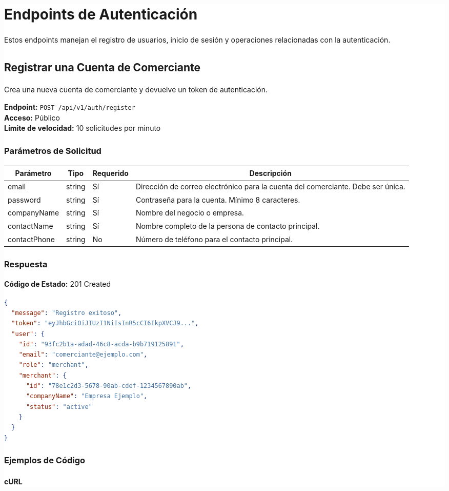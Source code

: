 # Endpoints de Autenticación

Estos endpoints manejan el registro de usuarios, inicio de sesión y operaciones relacionadas con la autenticación.

## Registrar una Cuenta de Comerciante

Crea una nueva cuenta de comerciante y devuelve un token de autenticación.

**Endpoint:** `POST /api/v1/auth/register`  
**Acceso:** Público  
**Límite de velocidad:** 10 solicitudes por minuto

### Parámetros de Solicitud

| Parámetro | Tipo | Requerido | Descripción |
|-----------|------|-----------|-------------|
| email | string | Sí | Dirección de correo electrónico para la cuenta del comerciante. Debe ser única. |
| password | string | Sí | Contraseña para la cuenta. Mínimo 8 caracteres. |
| companyName | string | Sí | Nombre del negocio o empresa. |
| contactName | string | Sí | Nombre completo de la persona de contacto principal. |
| contactPhone | string | No | Número de teléfono para el contacto principal. |

### Respuesta

**Código de Estado:** 201 Created

```json
{
  "message": "Registro exitoso",
  "token": "eyJhbGciOiJIUzI1NiIsInR5cCI6IkpXVCJ9...",
  "user": {
    "id": "93fc2b1a-adad-46c8-acda-b9b719125891",
    "email": "comerciante@ejemplo.com",
    "role": "merchant",
    "merchant": {
      "id": "78e1c2d3-5678-90ab-cdef-1234567890ab",
      "companyName": "Empresa Ejemplo",
      "status": "active"
    }
  }
}
```

### Ejemplos de Código

#### cURL
